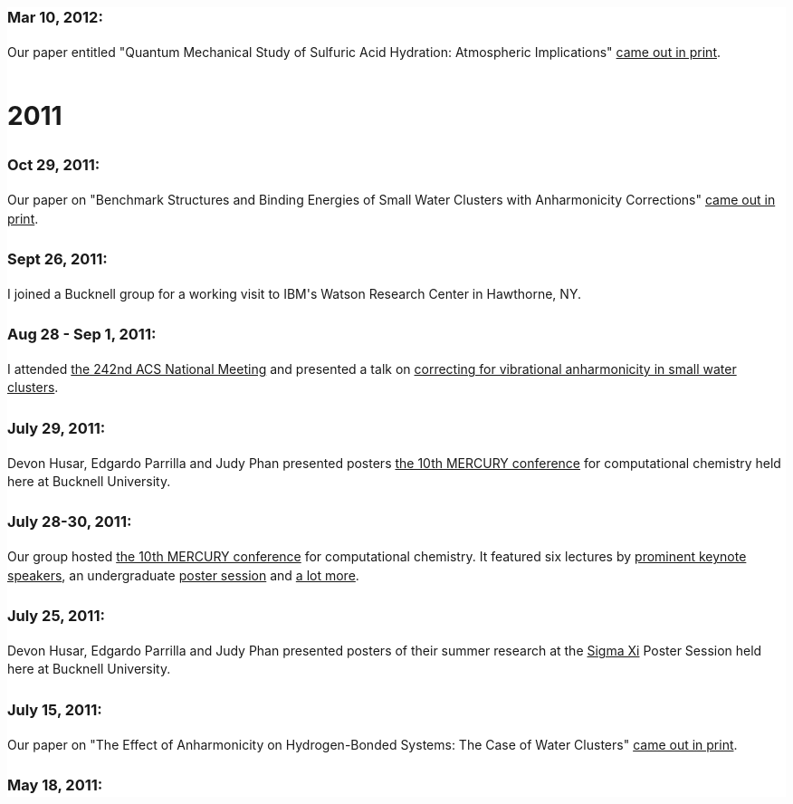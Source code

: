 ### Mar 10, 2012:

  
Our paper entitled "Quantum Mechanical Study of Sulfuric Acid Hydration: Atmospheric Implications" [came out in print](http://dx.doi.org/10.1021/jp2119026).

# 2011

### Oct 29, 2011:

  
Our paper on "Benchmark Structures and Binding Energies of Small Water Clusters with Anharmonicity Corrections" [came out in print](http://pubs.acs.org/doi/abs/10.1021/jp2069489).

### Sept 26, 2011:

  
I joined a Bucknell group for a working visit to IBM's Watson Research Center in Hawthorne, NY.

### Aug 28 - Sep 1, 2011:

  
I attended [the 242nd ACS National Meeting](www.acs.org/denver2011) and presented a talk on [correcting for vibrational anharmonicity in small water clusters](http://abstracts.acs.org/chem/242nm/program/view.php?obj_id=91759&terms).

### July 29, 2011:

  
Devon Husar, Edgardo Parrilla and Judy Phan presented posters [the 10th MERCURY conference](http://mercuryconsortium.org/modules/content/index.php?id=65) for computational chemistry held here at Bucknell University.

### July 28-30, 2011:

  
Our group hosted [the 10th MERCURY conference](http://mercuryconsortium.org/modules/content/index.php?id=65) for computational chemistry. It featured six lectures by [prominent keynote speakers](http://mercuryconsortium.org/modules/content/index.php?id=77), an undergraduate [poster session](http://mercuryconsortium.org/modules/content/index.php?id=78) and [a lot more](http://mercuryconsortium.org/modules/content/index.php?id=74).

### July 25, 2011:

  
Devon Husar, Edgardo Parrilla and Judy Phan presented posters of their summer research at the [Sigma Xi](http://www.orgs.bucknell.edu/sigmaxi/) Poster Session held here at Bucknell University.

### July 15, 2011:

  
Our paper on "The Effect of Anharmonicity on Hydrogen-Bonded Systems: The Case of Water Clusters" [came out in print](http://pubs.acs.org/doi/abs/10.1021/ct2003308).

### May 18, 2011:
